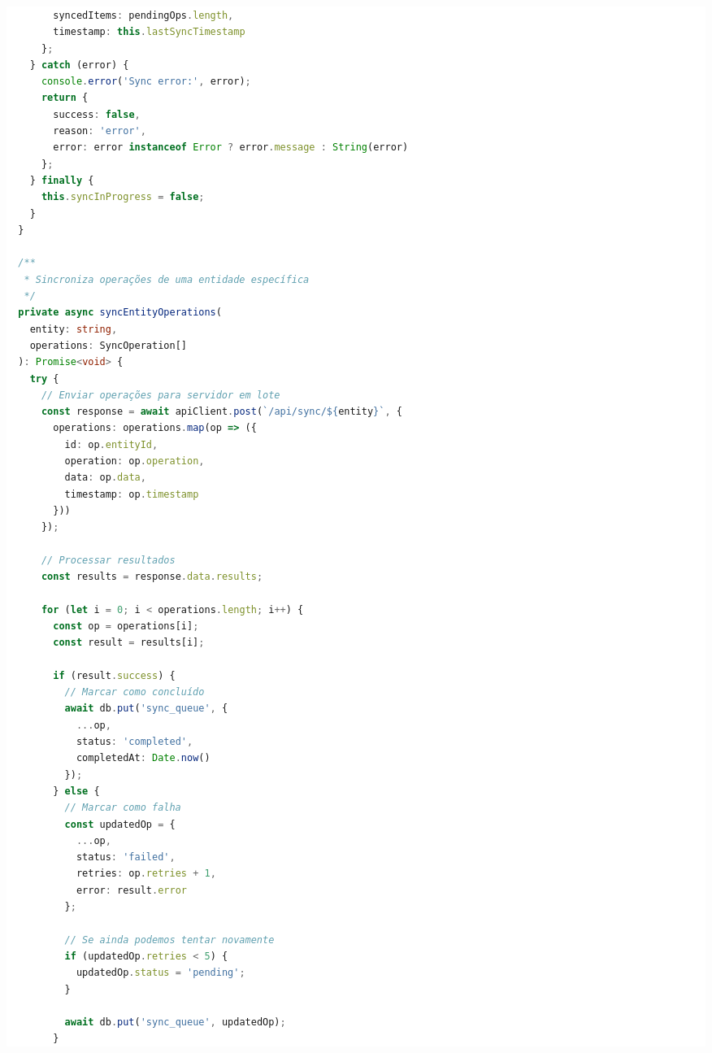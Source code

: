 ```typescript
        syncedItems: pendingOps.length,
        timestamp: this.lastSyncTimestamp
      };
    } catch (error) {
      console.error('Sync error:', error);
      return {
        success: false,
        reason: 'error',
        error: error instanceof Error ? error.message : String(error)
      };
    } finally {
      this.syncInProgress = false;
    }
  }
  
  /**
   * Sincroniza operações de uma entidade específica
   */
  private async syncEntityOperations(
    entity: string,
    operations: SyncOperation[]
  ): Promise<void> {
    try {
      // Enviar operações para servidor em lote
      const response = await apiClient.post(`/api/sync/${entity}`, {
        operations: operations.map(op => ({
          id: op.entityId,
          operation: op.operation,
          data: op.data,
          timestamp: op.timestamp
        }))
      });
      
      // Processar resultados
      const results = response.data.results;
      
      for (let i = 0; i < operations.length; i++) {
        const op = operations[i];
        const result = results[i];
        
        if (result.success) {
          // Marcar como concluído
          await db.put('sync_queue', {
            ...op,
            status: 'completed',
            completedAt: Date.now()
          });
        } else {
          // Marcar como falha
          const updatedOp = {
            ...op,
            status: 'failed',
            retries: op.retries + 1,
            error: result.error
          };
          
          // Se ainda podemos tentar novamente
          if (updatedOp.retries < 5) {
            updatedOp.status = 'pending';
          }
          
          await db.put('sync_queue', updatedOp);
        }
```